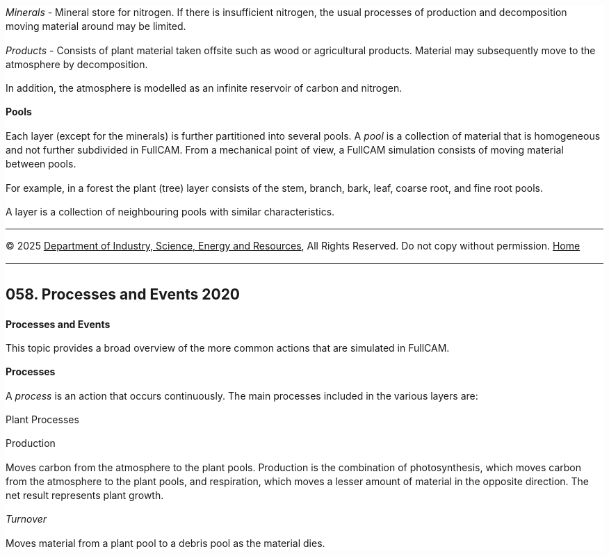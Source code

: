 *Minerals* - Mineral store for nitrogen. If there is insufficient
nitrogen, the usual processes of production and decomposition moving
material around may be limited.

*Products* - Consists of plant material taken offsite such as wood or
agricultural products. Material may subsequently move to the atmosphere
by decomposition.

In addition, the atmosphere is modelled as an infinite reservoir of
carbon and nitrogen.

**Pools**

Each layer (except for the minerals) is further partitioned into several
pools. A *pool* is a collection of material that is homogeneous and not
further subdivided in FullCAM. From a mechanical point of view, a
FullCAM simulation consists of moving material between pools.

For example, in a forest the plant (tree) layer consists of the stem,
branch, bark, leaf, coarse root, and fine root pools.

A layer is a collection of neighbouring pools with similar
characteristics.

------------------------------------------------------------------------

© 2025 [Department of Industry, Science, Energy and
Resources](http://www.industry.gov.au "Department of Industry, Science, Energy and Resources"),
All Rights Reserved. Do not copy without permission.
[Home](index.htm "help index")


---

## 058. Processes and Events 2020

**Processes and Events**

This topic provides a broad overview of the more common actions that are
simulated in FullCAM.

**Processes**

A *process* is an action that occurs continuously. The main processes
included in the various layers are:

Plant Processes

Production

Moves carbon from the atmosphere to the plant pools. Production is the
combination of photosynthesis, which moves carbon from the atmosphere to
the plant pools, and respiration, which moves a lesser amount of
material in the opposite direction. The net result represents plant
growth.

*Turnover*

Moves material from a plant pool to a debris pool as the material dies.

